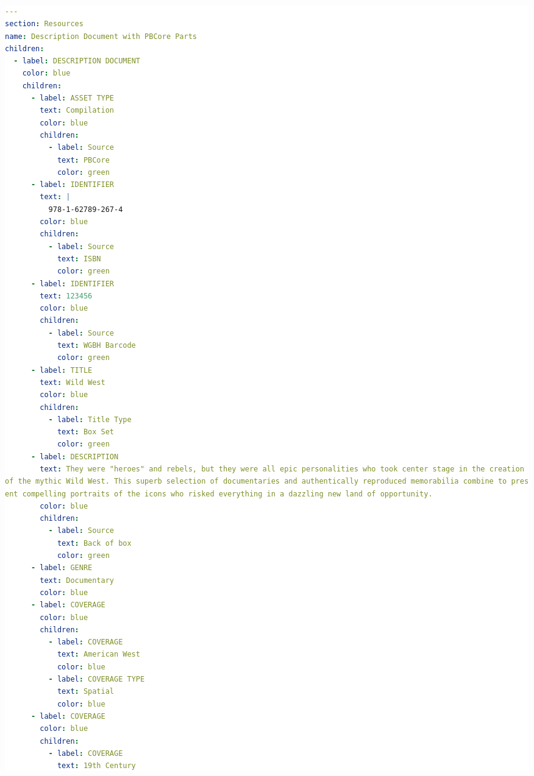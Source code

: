 ```yaml
---
section: Resources
name: Description Document with PBCore Parts
children:
  - label: DESCRIPTION DOCUMENT
    color: blue
    children:
      - label: ASSET TYPE
        text: Compilation
        color: blue
        children:
          - label: Source
            text: PBCore
            color: green
      - label: IDENTIFIER
        text: |
          978-1-62789-267-4
        color: blue
        children:
          - label: Source
            text: ISBN
            color: green
      - label: IDENTIFIER
        text: 123456
        color: blue
        children:
          - label: Source
            text: WGBH Barcode
            color: green
      - label: TITLE
        text: Wild West
        color: blue
        children:
          - label: Title Type
            text: Box Set
            color: green
      - label: DESCRIPTION
        text: They were "heroes" and rebels, but they were all epic personalities who took center stage in the creation of the mythic Wild West. This superb selection of documentaries and authentically reproduced memorabilia combine to present compelling portraits of the icons who risked everything in a dazzling new land of opportunity.
        color: blue
        children:
          - label: Source
            text: Back of box
            color: green
      - label: GENRE
        text: Documentary
        color: blue
      - label: COVERAGE
        color: blue
        children:
          - label: COVERAGE
            text: American West
            color: blue
          - label: COVERAGE TYPE
            text: Spatial
            color: blue
      - label: COVERAGE
        color: blue
        children:
          - label: COVERAGE
            text: 19th Century
```